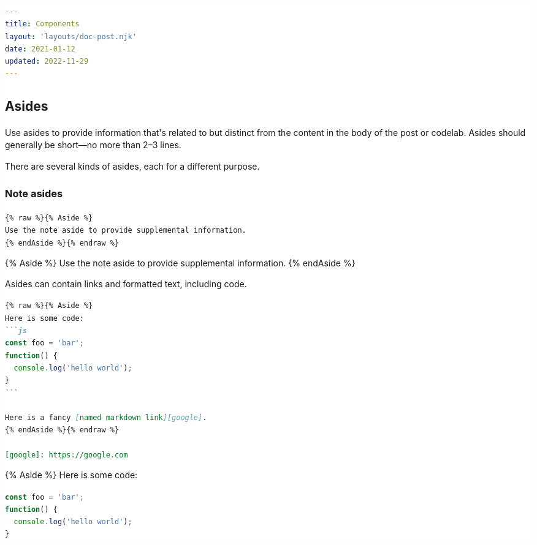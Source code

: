 ```yaml
---
title: Components
layout: 'layouts/doc-post.njk'
date: 2021-01-12
updated: 2022-11-29
---
```


## Asides
Use asides to provide information that's related to but distinct from the
content in the body of the post or codelab. Asides should generally be short—no
more than 2–3 lines.

There are several kinds of asides, each for a different purpose.

### Note asides

```md
{% raw %}{% Aside %}
Use the note aside to provide supplemental information.
{% endAside %}{% endraw %}
```

{% Aside %}
Use the note aside to provide supplemental information.
{% endAside %}

Asides can contain links and formatted text, including code.

````md
{% raw %}{% Aside %}
Here is some code:
```js
const foo = 'bar';
function() {
  console.log('hello world');
}
```

Here is a fancy [named markdown link][google].
{% endAside %}{% endraw %}

[google]: https://google.com
````

{% Aside %}
Here is some code:
```js
const foo = 'bar';
function() {
  console.log('hello world');
}
```
